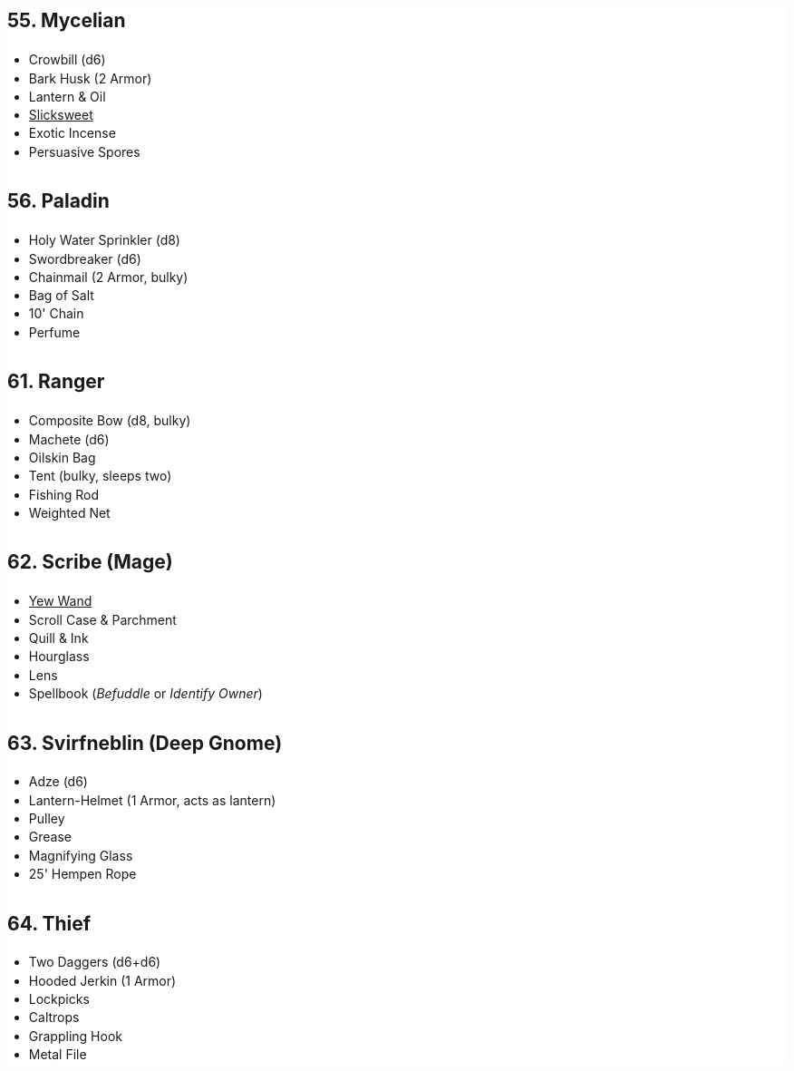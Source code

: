 ## 55. Mycelian
* Crowbill (d6)
* Bark Husk (2 Armor)
* Lantern & Oil
* [Slicksweet](/resources/d66-starting-loadouts/#slicksweet)
* Exotic Incense
* Persuasive Spores

## 56. Paladin
* Holy Water Sprinkler (d8)
* Swordbreaker (d6)
* Chainmail (2 Armor, bulky)
* Bag of Salt
* 10' Chain
* Perfume

## 61. Ranger
* Composite Bow (d8, bulky)
* Machete (d6)
* Oilskin Bag
* Tent (bulky, sleeps two)
* Fishing Rod
* Weighted Net

## 62. Scribe (Mage)
* [Yew Wand](/resources/d66-starting-loadouts/#yew-wand)
* Scroll Case & Parchment
* Quill & Ink
* Hourglass
* Lens
* Spellbook (_Befuddle_ or _Identify Owner_)

## 63. Svirfneblin (Deep Gnome)
* Adze (d6)
* Lantern-Helmet (1 Armor, acts as lantern)
* Pulley
* Grease
* Magnifying Glass
* 25' Hempen Rope

## 64. Thief
* Two Daggers (d6+d6)
* Hooded Jerkin (1 Armor)
* Lockpicks
* Caltrops
* Grappling Hook
* Metal File
